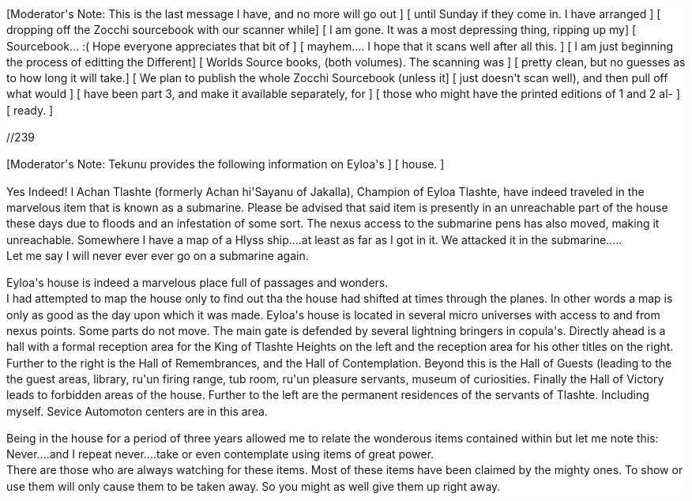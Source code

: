 [Moderator's Note:  This is the last message I have, and no more will go out ]
[                   until Sunday if they come in.  I have arranged           ]
[                   dropping off the Zocchi sourcebook with our scanner while]
[                   I am gone.  It was a most depressing thing, ripping up my]
[                   Sourcebook...  :(  Hope everyone appreciates that bit of ]
[                   mayhem....  I hope that it scans well after all this.    ]
[                   I am just beginning the process of editting the Different]
[                   Worlds Source books, (both volumes).  The scanning was   ]
[                   pretty clean, but no guesses as to how long it will take.]
[                   We plan to publish the whole Zocchi Sourcebook (unless it]
[                   just doesn't scan well), and then pull off what would    ]
[                   have been part 3, and make it available separately, for  ]
[                   those who might have the printed editions of 1 and 2 al- ]
[                   ready.                                                   ]


//239

[Moderator's Note:  Tekunu provides the following information on Eyloa's    ]
[                   house.                                                  ]

Yes Indeed!  I Achan Tlashte (formerly Achan hi'Sayanu of Jakalla), 
Champion of Eyloa Tlashte, have indeed traveled in the marvelous item 
that is known as a submarine.  Please be advised that said item is 
presently in an unreachable part of the house these days due to floods 
and an infestation of some sort.  The nexus access to the submarine pens 
has also moved, making it unreachable.  Somewhere I have a map of a Hlyss 
ship....at least as far as I got in it.  We attacked it in the submarine.....  
Let me say I will never ever ever go on a submarine again.

Eyloa's house is indeed a marvelous place full of passages and wonders.  
I had attempted to map the house only to find out tha the house had 
shifted at times through the planes.  In other words a map is only as 
good as the day upon which it was made.  Eyloa's house is located in 
several micro universes with access to and from nexus points.  Some parts 
do not move.  The main gate is defended by several lightning bringers in 
copula's.  Directly ahead is a hall with a formal reception area for the 
King of Tlashte Heights on the left and the reception area for his other 
titles on the right.  Further to the right is the Hall of Remembrances, 
and the Hall of Contemplation.  Beyond this is the Hall of Guests (leading 
to the the guest areas, library, ru'un firing range, tub room, ru'un 
pleasure servants, museum of curiosities.  Finally the Hall of Victory leads 
to forbidden areas of the house.  Further to the left are the permanent 
residences of the servants of Tlashte.  Including myself.  Sevice Automoton 
centers are in this area.

Being in the house for a period of three years allowed me to relate the
wonderous items contained within but let me note this:  Never....and I 
repeat never....take or even contemplate using items of great power.  
There are those who are always watching for these items.  Most of these 
items have been claimed by the mighty ones.  To show or use them will 
only cause them to be taken away.  So you might as well give them up 
right away. 
